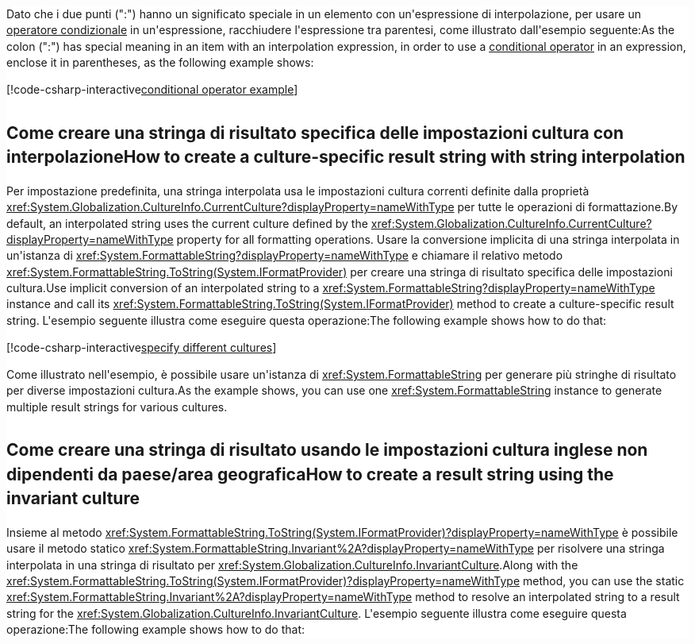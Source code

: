 <span data-ttu-id="f6de9-138">Dato che i due punti (":") hanno un significato speciale in un elemento con un'espressione di interpolazione, per usare un [operatore condizionale](../language-reference/operators/conditional-operator.md) in un'espressione, racchiudere l'espressione tra parentesi, come illustrato dall'esempio seguente:</span><span class="sxs-lookup"><span data-stu-id="f6de9-138">As the colon (":") has special meaning in an item with an interpolation expression, in order to use a [conditional operator](../language-reference/operators/conditional-operator.md) in an expression, enclose it in parentheses, as the following example shows:</span></span>

[!code-csharp-interactive[conditional operator example](~/samples/snippets/csharp/tutorials/string-interpolation/Program.cs#5)]

## <a name="how-to-create-a-culture-specific-result-string-with-string-interpolation"></a><span data-ttu-id="f6de9-139">Come creare una stringa di risultato specifica delle impostazioni cultura con interpolazione</span><span class="sxs-lookup"><span data-stu-id="f6de9-139">How to create a culture-specific result string with string interpolation</span></span>

<span data-ttu-id="f6de9-140">Per impostazione predefinita, una stringa interpolata usa le impostazioni cultura correnti definite dalla proprietà <xref:System.Globalization.CultureInfo.CurrentCulture?displayProperty=nameWithType> per tutte le operazioni di formattazione.</span><span class="sxs-lookup"><span data-stu-id="f6de9-140">By default, an interpolated string uses the current culture defined by the <xref:System.Globalization.CultureInfo.CurrentCulture?displayProperty=nameWithType> property for all formatting operations.</span></span> <span data-ttu-id="f6de9-141">Usare la conversione implicita di una stringa interpolata in un'istanza di <xref:System.FormattableString?displayProperty=nameWithType> e chiamare il relativo metodo <xref:System.FormattableString.ToString(System.IFormatProvider)> per creare una stringa di risultato specifica delle impostazioni cultura.</span><span class="sxs-lookup"><span data-stu-id="f6de9-141">Use implicit conversion of an interpolated string to a <xref:System.FormattableString?displayProperty=nameWithType> instance and call its <xref:System.FormattableString.ToString(System.IFormatProvider)> method to create a culture-specific result string.</span></span> <span data-ttu-id="f6de9-142">L'esempio seguente illustra come eseguire questa operazione:</span><span class="sxs-lookup"><span data-stu-id="f6de9-142">The following example shows how to do that:</span></span>

[!code-csharp-interactive[specify different cultures](~/samples/snippets/csharp/tutorials/string-interpolation/Program.cs#6)]

<span data-ttu-id="f6de9-143">Come illustrato nell'esempio, è possibile usare un'istanza di <xref:System.FormattableString> per generare più stringhe di risultato per diverse impostazioni cultura.</span><span class="sxs-lookup"><span data-stu-id="f6de9-143">As the example shows, you can use one <xref:System.FormattableString> instance to generate multiple result strings for various cultures.</span></span>

## <a name="how-to-create-a-result-string-using-the-invariant-culture"></a><span data-ttu-id="f6de9-144">Come creare una stringa di risultato usando le impostazioni cultura inglese non dipendenti da paese/area geografica</span><span class="sxs-lookup"><span data-stu-id="f6de9-144">How to create a result string using the invariant culture</span></span>

<span data-ttu-id="f6de9-145">Insieme al metodo <xref:System.FormattableString.ToString(System.IFormatProvider)?displayProperty=nameWithType> è possibile usare il metodo statico <xref:System.FormattableString.Invariant%2A?displayProperty=nameWithType> per risolvere una stringa interpolata in una stringa di risultato per <xref:System.Globalization.CultureInfo.InvariantCulture>.</span><span class="sxs-lookup"><span data-stu-id="f6de9-145">Along with the <xref:System.FormattableString.ToString(System.IFormatProvider)?displayProperty=nameWithType> method, you can use the static <xref:System.FormattableString.Invariant%2A?displayProperty=nameWithType> method to resolve an interpolated string to a result string for the <xref:System.Globalization.CultureInfo.InvariantCulture>.</span></span> <span data-ttu-id="f6de9-146">L'esempio seguente illustra come eseguire questa operazione:</span><span class="sxs-lookup"><span data-stu-id="f6de9-146">The following example shows how to do that:</span></span>
